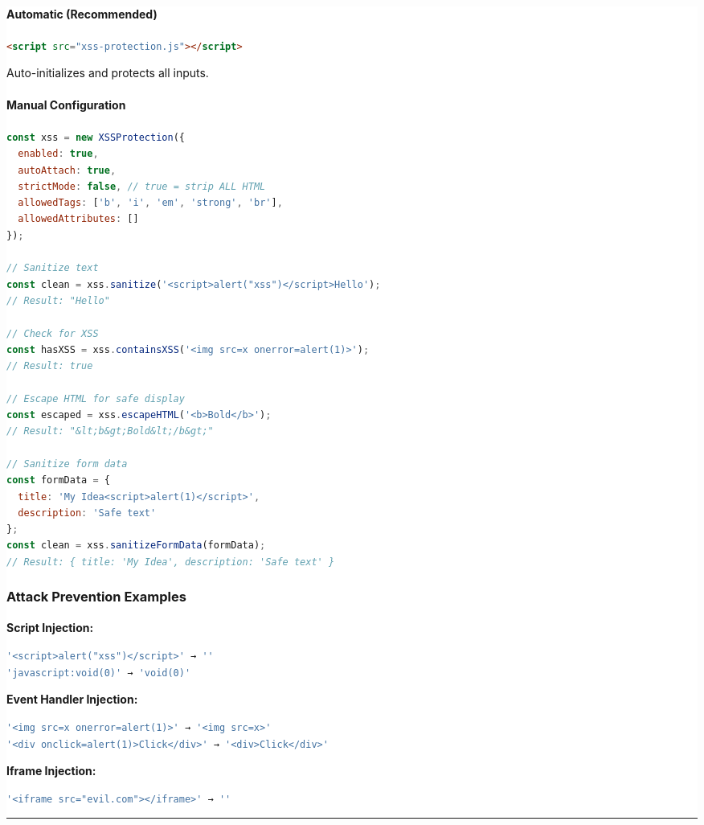 #### Automatic (Recommended)
```html
<script src="xss-protection.js"></script>
```

Auto-initializes and protects all inputs.

#### Manual Configuration
```javascript
const xss = new XSSProtection({
  enabled: true,
  autoAttach: true,
  strictMode: false, // true = strip ALL HTML
  allowedTags: ['b', 'i', 'em', 'strong', 'br'],
  allowedAttributes: []
});

// Sanitize text
const clean = xss.sanitize('<script>alert("xss")</script>Hello');
// Result: "Hello"

// Check for XSS
const hasXSS = xss.containsXSS('<img src=x onerror=alert(1)>');
// Result: true

// Escape HTML for safe display
const escaped = xss.escapeHTML('<b>Bold</b>');
// Result: "&lt;b&gt;Bold&lt;/b&gt;"

// Sanitize form data
const formData = {
  title: 'My Idea<script>alert(1)</script>',
  description: 'Safe text'
};
const clean = xss.sanitizeFormData(formData);
// Result: { title: 'My Idea', description: 'Safe text' }
```

### Attack Prevention Examples

**Script Injection:**
```javascript
'<script>alert("xss")</script>' → ''
'javascript:void(0)' → 'void(0)'
```

**Event Handler Injection:**
```javascript
'<img src=x onerror=alert(1)>' → '<img src=x>'
'<div onclick=alert(1)>Click</div>' → '<div>Click</div>'
```

**Iframe Injection:**
```javascript
'<iframe src="evil.com"></iframe>' → ''
```

---